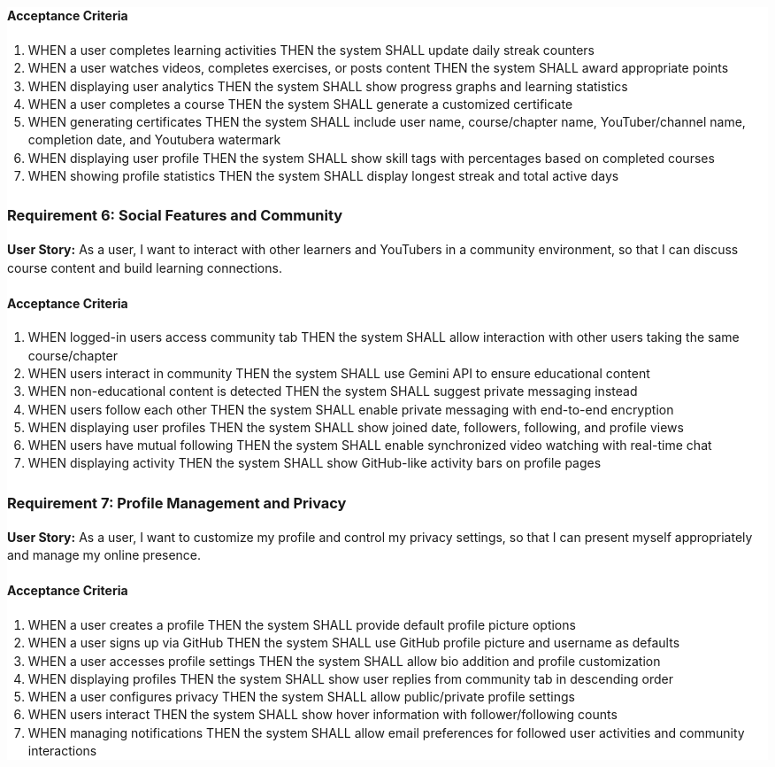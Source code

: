 #### Acceptance Criteria

1. WHEN a user completes learning activities THEN the system SHALL update daily streak counters
2. WHEN a user watches videos, completes exercises, or posts content THEN the system SHALL award appropriate points
3. WHEN displaying user analytics THEN the system SHALL show progress graphs and learning statistics
4. WHEN a user completes a course THEN the system SHALL generate a customized certificate
5. WHEN generating certificates THEN the system SHALL include user name, course/chapter name, YouTuber/channel name, completion date, and Youtubera watermark
6. WHEN displaying user profile THEN the system SHALL show skill tags with percentages based on completed courses
7. WHEN showing profile statistics THEN the system SHALL display longest streak and total active days

### Requirement 6: Social Features and Community

**User Story:** As a user, I want to interact with other learners and YouTubers in a community environment, so that I can discuss course content and build learning connections.

#### Acceptance Criteria

1. WHEN logged-in users access community tab THEN the system SHALL allow interaction with other users taking the same course/chapter
2. WHEN users interact in community THEN the system SHALL use Gemini API to ensure educational content
3. WHEN non-educational content is detected THEN the system SHALL suggest private messaging instead
4. WHEN users follow each other THEN the system SHALL enable private messaging with end-to-end encryption
5. WHEN displaying user profiles THEN the system SHALL show joined date, followers, following, and profile views
6. WHEN users have mutual following THEN the system SHALL enable synchronized video watching with real-time chat
7. WHEN displaying activity THEN the system SHALL show GitHub-like activity bars on profile pages

### Requirement 7: Profile Management and Privacy

**User Story:** As a user, I want to customize my profile and control my privacy settings, so that I can present myself appropriately and manage my online presence.

#### Acceptance Criteria

1. WHEN a user creates a profile THEN the system SHALL provide default profile picture options
2. WHEN a user signs up via GitHub THEN the system SHALL use GitHub profile picture and username as defaults
3. WHEN a user accesses profile settings THEN the system SHALL allow bio addition and profile customization
4. WHEN displaying profiles THEN the system SHALL show user replies from community tab in descending order
5. WHEN a user configures privacy THEN the system SHALL allow public/private profile settings
6. WHEN users interact THEN the system SHALL show hover information with follower/following counts
7. WHEN managing notifications THEN the system SHALL allow email preferences for followed user activities and community interactions
